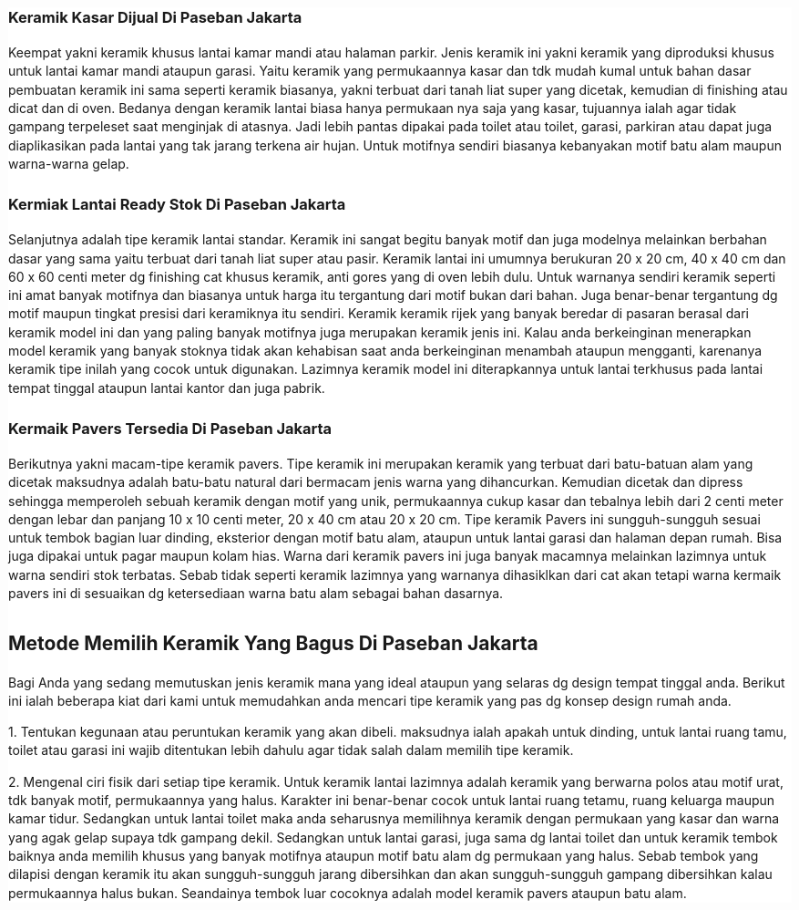 ### Keramik Kasar Dijual Di Paseban Jakarta

Keempat yakni keramik khusus lantai kamar mandi atau halaman parkir. Jenis keramik ini yakni keramik yang diproduksi khusus untuk lantai kamar mandi ataupun garasi. Yaitu keramik yang permukaannya kasar dan tdk mudah kumal untuk bahan dasar pembuatan keramik ini sama seperti keramik biasanya, yakni terbuat dari tanah liat super yang dicetak, kemudian di finishing atau dicat dan di oven. Bedanya dengan keramik lantai biasa hanya permukaan nya saja yang kasar, tujuannya ialah agar tidak gampang terpeleset saat menginjak di atasnya. Jadi lebih pantas dipakai pada toilet atau toilet, garasi, parkiran atau dapat juga diaplikasikan pada lantai yang tak jarang terkena air hujan. Untuk motifnya sendiri biasanya kebanyakan motif batu alam maupun warna-warna gelap.

### Kermiak Lantai Ready Stok Di Paseban Jakarta

Selanjutnya adalah tipe keramik lantai standar. Keramik ini sangat begitu banyak motif dan juga modelnya melainkan berbahan dasar yang sama yaitu terbuat dari tanah liat super atau pasir. Keramik lantai ini umumnya berukuran 20 x 20 cm, 40 x 40 cm dan 60 x 60 centi meter dg finishing cat khusus keramik, anti gores yang di oven lebih dulu. Untuk warnanya sendiri keramik seperti ini amat banyak motifnya dan biasanya untuk harga itu tergantung dari motif bukan dari bahan. Juga benar-benar tergantung dg motif maupun tingkat presisi dari keramiknya itu sendiri. Keramik keramik rijek yang banyak beredar di pasaran berasal dari keramik model ini dan yang paling banyak motifnya juga merupakan keramik jenis ini. Kalau anda berkeinginan menerapkan model keramik yang banyak stoknya tidak akan kehabisan saat anda berkeinginan menambah ataupun mengganti, karenanya keramik tipe inilah yang cocok untuk digunakan. Lazimnya keramik model ini diterapkannya untuk lantai terkhusus pada lantai tempat tinggal ataupun lantai kantor dan juga pabrik.

### Kermaik Pavers Tersedia Di Paseban Jakarta

Berikutnya yakni macam-tipe keramik pavers. Tipe keramik ini merupakan keramik yang terbuat dari batu-batuan alam yang dicetak maksudnya adalah batu-batu natural dari bermacam jenis warna yang dihancurkan. Kemudian dicetak dan dipress sehingga memperoleh sebuah keramik dengan motif yang unik, permukaannya cukup kasar dan tebalnya lebih dari 2 centi meter dengan lebar dan panjang 10 x 10 centi meter, 20 x 40 cm atau 20 x 20 cm. Tipe keramik Pavers ini sungguh-sungguh sesuai untuk tembok bagian luar dinding, eksterior dengan motif batu alam, ataupun untuk lantai garasi dan halaman depan rumah. Bisa juga dipakai untuk pagar maupun kolam hias. Warna dari keramik pavers ini juga banyak macamnya melainkan lazimnya untuk warna sendiri stok terbatas. Sebab tidak seperti keramik lazimnya yang warnanya dihasiklkan dari cat akan tetapi warna kermaik pavers ini di sesuaikan dg ketersediaan warna batu alam sebagai bahan dasarnya.

## Metode Memilih Keramik Yang Bagus Di Paseban Jakarta

Bagi Anda yang sedang memutuskan jenis keramik mana yang ideal ataupun yang selaras dg design tempat tinggal anda. Berikut ini ialah beberapa kiat dari kami untuk memudahkan anda mencari tipe keramik yang pas dg konsep design rumah anda.

1\. Tentukan kegunaan atau peruntukan keramik yang akan dibeli. maksudnya ialah apakah untuk dinding, untuk lantai ruang tamu, toilet atau garasi ini wajib ditentukan lebih dahulu agar tidak salah dalam memilih tipe keramik.

2\. Mengenal ciri fisik dari setiap tipe keramik. Untuk keramik lantai lazimnya adalah keramik yang berwarna polos atau motif urat, tdk banyak motif, permukaannya yang halus. Karakter ini benar-benar cocok untuk lantai ruang tetamu, ruang keluarga maupun kamar tidur. Sedangkan untuk lantai toilet maka anda seharusnya memilihnya keramik dengan permukaan yang kasar dan warna yang agak gelap supaya tdk gampang dekil. Sedangkan untuk lantai garasi, juga sama dg lantai toilet dan untuk keramik tembok baiknya anda memilih khusus yang banyak motifnya ataupun motif batu alam dg permukaan yang halus. Sebab tembok yang dilapisi dengan keramik itu akan sungguh-sungguh jarang dibersihkan dan akan sungguh-sungguh gampang dibersihkan kalau permukaannya halus bukan. Seandainya tembok luar cocoknya adalah model keramik pavers ataupun batu alam.
